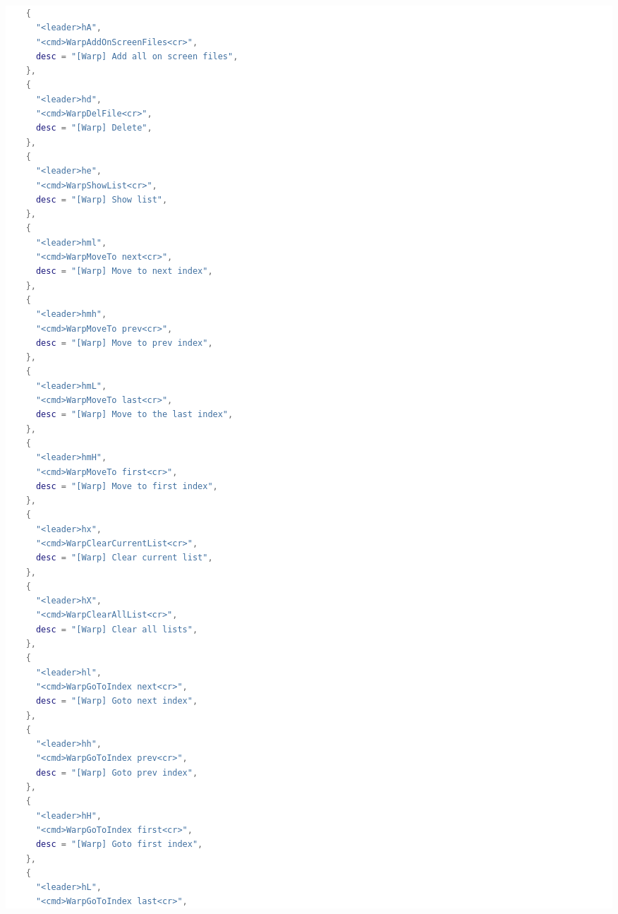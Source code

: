 ```lua
    {
      "<leader>hA",
      "<cmd>WarpAddOnScreenFiles<cr>",
      desc = "[Warp] Add all on screen files",
    },
    {
      "<leader>hd",
      "<cmd>WarpDelFile<cr>",
      desc = "[Warp] Delete",
    },
    {
      "<leader>he",
      "<cmd>WarpShowList<cr>",
      desc = "[Warp] Show list",
    },
    {
      "<leader>hml",
      "<cmd>WarpMoveTo next<cr>",
      desc = "[Warp] Move to next index",
    },
    {
      "<leader>hmh",
      "<cmd>WarpMoveTo prev<cr>",
      desc = "[Warp] Move to prev index",
    },
    {
      "<leader>hmL",
      "<cmd>WarpMoveTo last<cr>",
      desc = "[Warp] Move to the last index",
    },
    {
      "<leader>hmH",
      "<cmd>WarpMoveTo first<cr>",
      desc = "[Warp] Move to first index",
    },
    {
      "<leader>hx",
      "<cmd>WarpClearCurrentList<cr>",
      desc = "[Warp] Clear current list",
    },
    {
      "<leader>hX",
      "<cmd>WarpClearAllList<cr>",
      desc = "[Warp] Clear all lists",
    },
    {
      "<leader>hl",
      "<cmd>WarpGoToIndex next<cr>",
      desc = "[Warp] Goto next index",
    },
    {
      "<leader>hh",
      "<cmd>WarpGoToIndex prev<cr>",
      desc = "[Warp] Goto prev index",
    },
    {
      "<leader>hH",
      "<cmd>WarpGoToIndex first<cr>",
      desc = "[Warp] Goto first index",
    },
    {
      "<leader>hL",
      "<cmd>WarpGoToIndex last<cr>",
```